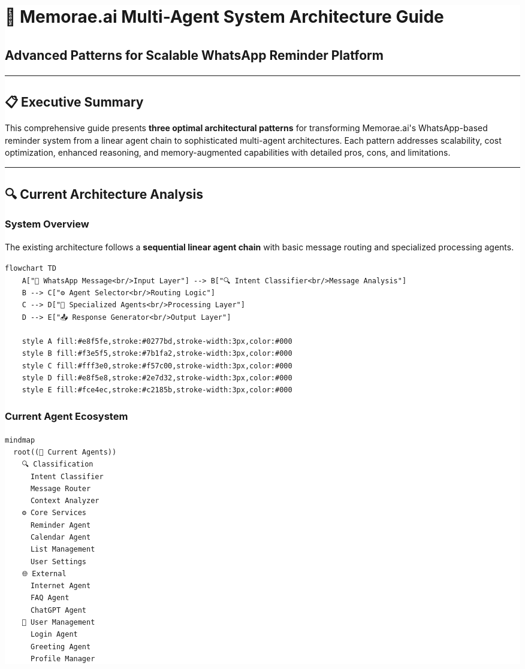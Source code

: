 # 🚀 Memorae.ai Multi-Agent System Architecture Guide
## Advanced Patterns for Scalable WhatsApp Reminder Platform

---

## 📋 Executive Summary

This comprehensive guide presents **three optimal architectural patterns** for transforming Memorae.ai's WhatsApp-based reminder system from a linear agent chain to sophisticated multi-agent architectures. Each pattern addresses scalability, cost optimization, enhanced reasoning, and memory-augmented capabilities with detailed pros, cons, and limitations.

---

## 🔍 Current Architecture Analysis

### System Overview
The existing architecture follows a **sequential linear agent chain** with basic message routing and specialized processing agents.

```mermaid
flowchart TD
    A["📱 WhatsApp Message<br/>Input Layer"] --> B["🔍 Intent Classifier<br/>Message Analysis"]
    B --> C["⚙️ Agent Selector<br/>Routing Logic"]
    C --> D["🤖 Specialized Agents<br/>Processing Layer"]
    D --> E["📤 Response Generator<br/>Output Layer"]
    
    style A fill:#e8f5fe,stroke:#0277bd,stroke-width:3px,color:#000
    style B fill:#f3e5f5,stroke:#7b1fa2,stroke-width:3px,color:#000
    style C fill:#fff3e0,stroke:#f57c00,stroke-width:3px,color:#000
    style D fill:#e8f5e8,stroke:#2e7d32,stroke-width:3px,color:#000
    style E fill:#fce4ec,stroke:#c2185b,stroke-width:3px,color:#000
```

### Current Agent Ecosystem

```mermaid
mindmap
  root((🤖 Current Agents))
    🔍 Classification
      Intent Classifier
      Message Router
      Context Analyzer
    ⚙️ Core Services
      Reminder Agent
      Calendar Agent
      List Management
      User Settings
    🌐 External
      Internet Agent
      FAQ Agent
      ChatGPT Agent
    👤 User Management
      Login Agent
      Greeting Agent
      Profile Manager
```
